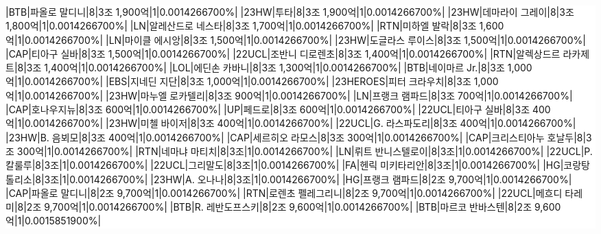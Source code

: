 |BTB|파올로 말디니|8|3조 1,900억|1|0.0014266700%|
|23HW|투타|8|3조 1,900억|1|0.0014266700%|
|23HW|데마라이 그레이|8|3조 1,800억|1|0.0014266700%|
|LN|알레산드로 네스타|8|3조 1,700억|1|0.0014266700%|
|RTN|미하엘 발락|8|3조 1,600억|1|0.0014266700%|
|LN|마이클 에시앙|8|3조 1,500억|1|0.0014266700%|
|23HW|도글라스 루이스|8|3조 1,500억|1|0.0014266700%|
|CAP|티아구 실바|8|3조 1,500억|1|0.0014266700%|
|22UCL|조반니 디로렌초|8|3조 1,400억|1|0.0014266700%|
|RTN|알렉상드르 라카제트|8|3조 1,400억|1|0.0014266700%|
|LOL|에딘손 카바니|8|3조 1,300억|1|0.0014266700%|
|BTB|네이마르 Jr.|8|3조 1,000억|1|0.0014266700%|
|EBS|지네딘 지단|8|3조 1,000억|1|0.0014266700%|
|23HEROES|피터 크라우치|8|3조 1,000억|1|0.0014266700%|
|23HW|마누엘 로카텔리|8|3조 900억|1|0.0014266700%|
|LN|프랭크 램파드|8|3조 700억|1|0.0014266700%|
|CAP|호나우지뉴|8|3조 600억|1|0.0014266700%|
|UP|페드로|8|3조 600억|1|0.0014266700%|
|22UCL|티아구 실바|8|3조 400억|1|0.0014266700%|
|23HW|미첼 바이저|8|3조 400억|1|0.0014266700%|
|22UCL|G. 라스파도리|8|3조 400억|1|0.0014266700%|
|23HW|B. 음뵈모|8|3조 400억|1|0.0014266700%|
|CAP|세르히오 라모스|8|3조 300억|1|0.0014266700%|
|CAP|크리스티아누 호날두|8|3조 300억|1|0.0014266700%|
|RTN|네마냐 마티치|8|3조|1|0.0014266700%|
|LN|뤼트 반니스텔로이|8|3조|1|0.0014266700%|
|22UCL|P. 칼룰루|8|3조|1|0.0014266700%|
|22UCL|그리말도|8|3조|1|0.0014266700%|
|FA|헨릭 미키타리안|8|3조|1|0.0014266700%|
|HG|코랑탕 톨리소|8|3조|1|0.0014266700%|
|23HW|A. 오나나|8|3조|1|0.0014266700%|
|HG|프랭크 램파드|8|2조 9,700억|1|0.0014266700%|
|CAP|파올로 말디니|8|2조 9,700억|1|0.0014266700%|
|RTN|로렌초 펠레그리니|8|2조 9,700억|1|0.0014266700%|
|22UCL|메흐디 타레미|8|2조 9,700억|1|0.0014266700%|
|BTB|R. 레반도프스키|8|2조 9,600억|1|0.0014266700%|
|BTB|마르코 반바스텐|8|2조 9,600억|1|0.0015851900%|